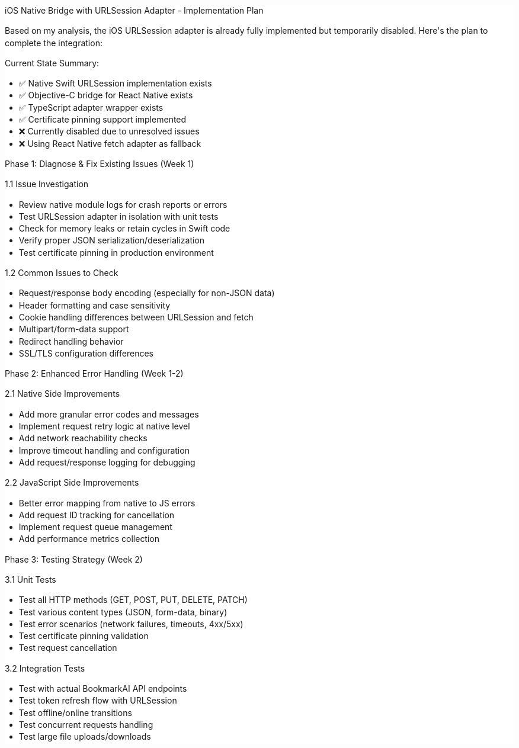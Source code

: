 iOS Native Bridge with URLSession Adapter - Implementation Plan

  Based on my analysis, the iOS URLSession adapter is already fully implemented but
  temporarily disabled. Here's the plan to complete the integration:

  Current State Summary:

  - ✅ Native Swift URLSession implementation exists
  - ✅ Objective-C bridge for React Native exists
  - ✅ TypeScript adapter wrapper exists
  - ✅ Certificate pinning support implemented
  - ❌ Currently disabled due to unresolved issues
  - ❌ Using React Native fetch adapter as fallback

  Phase 1: Diagnose & Fix Existing Issues (Week 1)

  1.1 Issue Investigation
  - Review native module logs for crash reports or errors
  - Test URLSession adapter in isolation with unit tests
  - Check for memory leaks or retain cycles in Swift code
  - Verify proper JSON serialization/deserialization
  - Test certificate pinning in production environment

  1.2 Common Issues to Check
  - Request/response body encoding (especially for non-JSON data)
  - Header formatting and case sensitivity
  - Cookie handling differences between URLSession and fetch
  - Multipart/form-data support
  - Redirect handling behavior
  - SSL/TLS configuration differences

  Phase 2: Enhanced Error Handling (Week 1-2)

  2.1 Native Side Improvements
  - Add more granular error codes and messages
  - Implement request retry logic at native level
  - Add network reachability checks
  - Improve timeout handling and configuration
  - Add request/response logging for debugging

  2.2 JavaScript Side Improvements
  - Better error mapping from native to JS errors
  - Add request ID tracking for cancellation
  - Implement request queue management
  - Add performance metrics collection

  Phase 3: Testing Strategy (Week 2)

  3.1 Unit Tests
  - Test all HTTP methods (GET, POST, PUT, DELETE, PATCH)
  - Test various content types (JSON, form-data, binary)
  - Test error scenarios (network failures, timeouts, 4xx/5xx)
  - Test certificate pinning validation
  - Test request cancellation

  3.2 Integration Tests
  - Test with actual BookmarkAI API endpoints
  - Test token refresh flow with URLSession
  - Test offline/online transitions
  - Test concurrent requests handling
  - Test large file uploads/downloads
